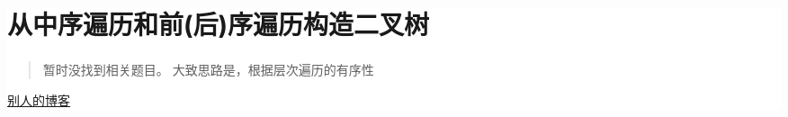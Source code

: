 
# 从中序遍历和前(后)序遍历构造二叉树

> 暂时没找到相关题目。
> 大致思路是，根据层次遍历的有序性

[别人的博客](https://blog.csdn.net/yw2018/article/details/105880159?utm_medium=distribute.pc_relevant_t0.none-task-blog-searchFromBaidu-1.control&depth_1-utm_source=distribute.pc_relevant_t0.none-task-blog-searchFromBaidu-1.control)

